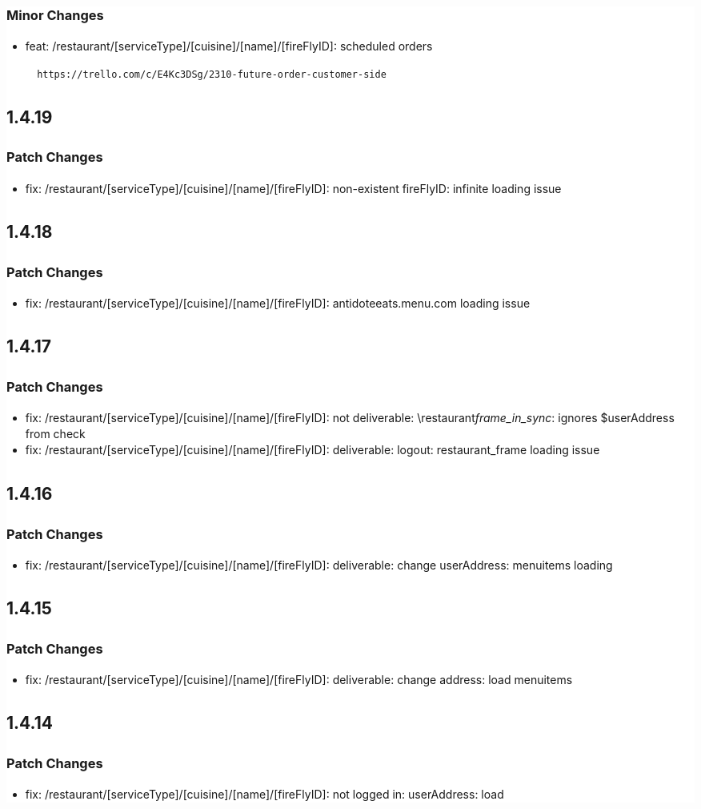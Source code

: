### Minor Changes

- feat: /restaurant/[serviceType]/[cuisine]/[name]/[fireFlyID]: scheduled orders

      	https://trello.com/c/E4Kc3DSg/2310-future-order-customer-side

## 1.4.19

### Patch Changes

- fix: /restaurant/[serviceType]/[cuisine]/[name]/[fireFlyID]:
  non-existent fireFlyID: infinite loading issue

## 1.4.18

### Patch Changes

- fix: /restaurant/[serviceType]/[cuisine]/[name]/[fireFlyID]:
  antidoteeats.menu.com loading issue

## 1.4.17

### Patch Changes

- fix: /restaurant/[serviceType]/[cuisine]/[name]/[fireFlyID]: not deliverable: \restaurant*frame_in_sync*: ignores
  \$userAddress from check
- fix: /restaurant/[serviceType]/[cuisine]/[name]/[fireFlyID]: deliverable: logout: restaurant_frame loading issue

## 1.4.16

### Patch Changes

- fix: /restaurant/[serviceType]/[cuisine]/[name]/[fireFlyID]: deliverable: change userAddress: menuitems loading

## 1.4.15

### Patch Changes

- fix: /restaurant/[serviceType]/[cuisine]/[name]/[fireFlyID]: deliverable: change address: load menuitems

## 1.4.14

### Patch Changes

- fix: /restaurant/[serviceType]/[cuisine]/[name]/[fireFlyID]: not logged in: userAddress: load
